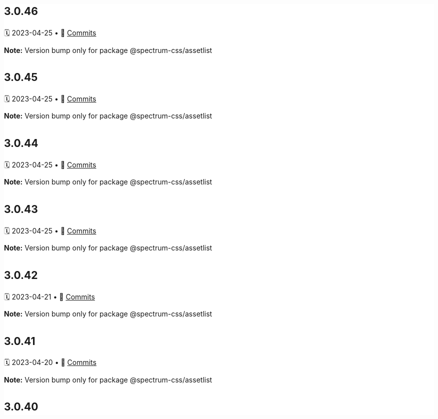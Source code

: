 ## 3.0.46

🗓 2023-04-25 • 📝 [Commits](https://github.com/adobe/spectrum-css/compare/@spectrum-css/assetlist@3.0.44...@spectrum-css/assetlist@3.0.46)

**Note:** Version bump only for package @spectrum-css/assetlist

<a name="3.0.45"></a>

## 3.0.45

🗓 2023-04-25 • 📝 [Commits](https://github.com/adobe/spectrum-css/compare/@spectrum-css/assetlist@3.0.44...@spectrum-css/assetlist@3.0.45)

**Note:** Version bump only for package @spectrum-css/assetlist

<a name="3.0.44"></a>

## 3.0.44

🗓 2023-04-25 • 📝 [Commits](https://github.com/adobe/spectrum-css/compare/@spectrum-css/assetlist@3.0.43...@spectrum-css/assetlist@3.0.44)

**Note:** Version bump only for package @spectrum-css/assetlist

<a name="3.0.43"></a>

## 3.0.43

🗓 2023-04-25 • 📝 [Commits](https://github.com/adobe/spectrum-css/compare/@spectrum-css/assetlist@3.0.42...@spectrum-css/assetlist@3.0.43)

**Note:** Version bump only for package @spectrum-css/assetlist

<a name="3.0.42"></a>

## 3.0.42

🗓 2023-04-21 • 📝 [Commits](https://github.com/adobe/spectrum-css/compare/@spectrum-css/assetlist@3.0.41...@spectrum-css/assetlist@3.0.42)

**Note:** Version bump only for package @spectrum-css/assetlist

<a name="3.0.41"></a>

## 3.0.41

🗓 2023-04-20 • 📝 [Commits](https://github.com/adobe/spectrum-css/compare/@spectrum-css/assetlist@3.0.40...@spectrum-css/assetlist@3.0.41)

**Note:** Version bump only for package @spectrum-css/assetlist

<a name="3.0.40"></a>

## 3.0.40
